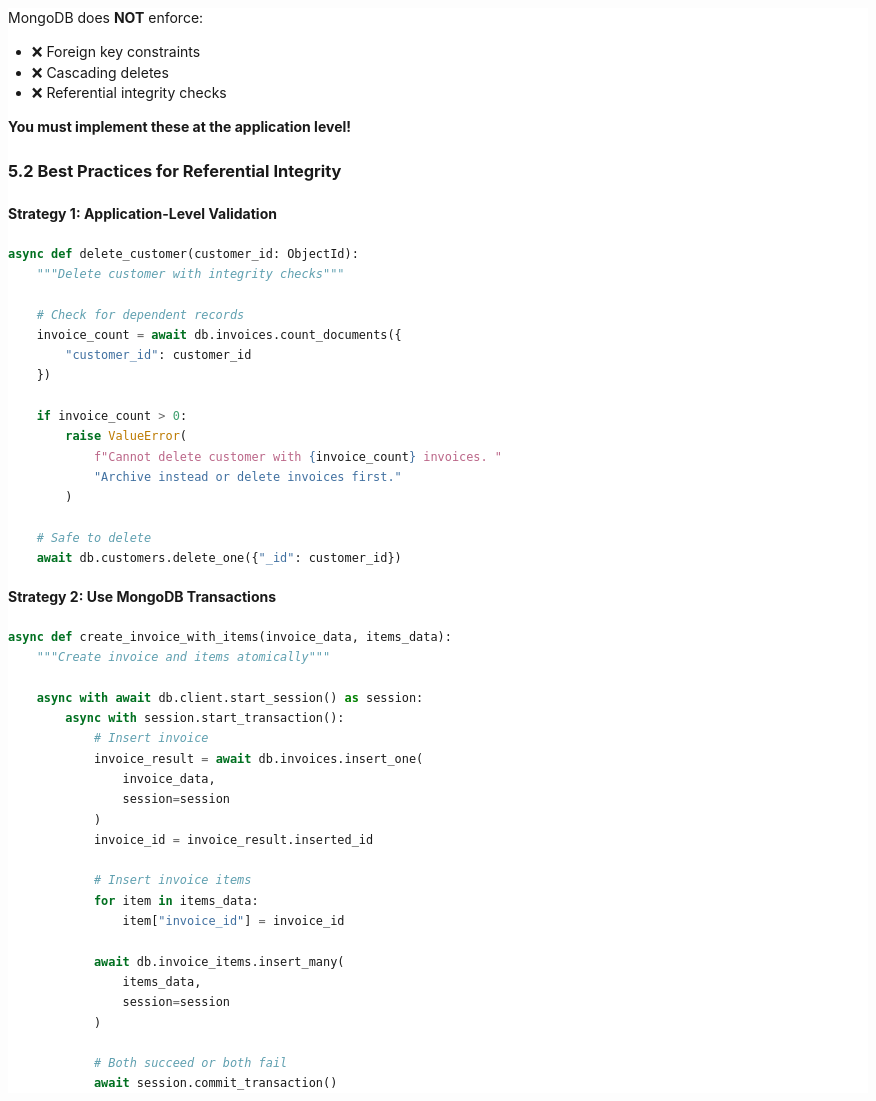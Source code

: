 MongoDB does **NOT** enforce:
- ❌ Foreign key constraints
- ❌ Cascading deletes
- ❌ Referential integrity checks

**You must implement these at the application level!**

### 5.2 Best Practices for Referential Integrity

#### Strategy 1: Application-Level Validation

```python
async def delete_customer(customer_id: ObjectId):
    """Delete customer with integrity checks"""
    
    # Check for dependent records
    invoice_count = await db.invoices.count_documents({
        "customer_id": customer_id
    })
    
    if invoice_count > 0:
        raise ValueError(
            f"Cannot delete customer with {invoice_count} invoices. "
            "Archive instead or delete invoices first."
        )
    
    # Safe to delete
    await db.customers.delete_one({"_id": customer_id})
```

#### Strategy 2: Use MongoDB Transactions

```python
async def create_invoice_with_items(invoice_data, items_data):
    """Create invoice and items atomically"""
    
    async with await db.client.start_session() as session:
        async with session.start_transaction():
            # Insert invoice
            invoice_result = await db.invoices.insert_one(
                invoice_data,
                session=session
            )
            invoice_id = invoice_result.inserted_id
            
            # Insert invoice items
            for item in items_data:
                item["invoice_id"] = invoice_id
            
            await db.invoice_items.insert_many(
                items_data,
                session=session
            )
            
            # Both succeed or both fail
            await session.commit_transaction()
```
